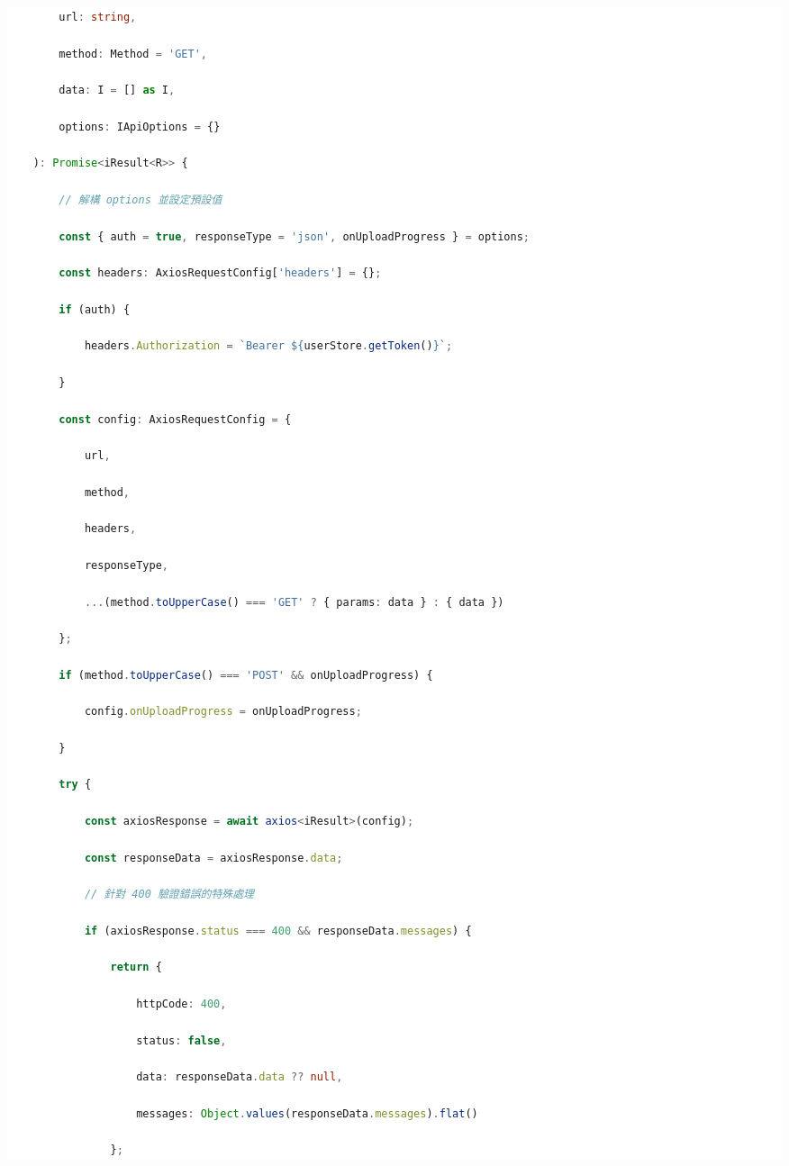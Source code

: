 ```ts
        url: string,

        method: Method = 'GET',

        data: I = [] as I,

        options: IApiOptions = {}

    ): Promise<iResult<R>> {

        // 解構 options 並設定預設值

        const { auth = true, responseType = 'json', onUploadProgress } = options;

        const headers: AxiosRequestConfig['headers'] = {};

        if (auth) {

            headers.Authorization = `Bearer ${userStore.getToken()}`;

        }

        const config: AxiosRequestConfig = {

            url,

            method,

            headers,

            responseType,

            ...(method.toUpperCase() === 'GET' ? { params: data } : { data })

        };

        if (method.toUpperCase() === 'POST' && onUploadProgress) {

            config.onUploadProgress = onUploadProgress;

        }

        try {

            const axiosResponse = await axios<iResult>(config);

            const responseData = axiosResponse.data;

            // 針對 400 驗證錯誤的特殊處理

            if (axiosResponse.status === 400 && responseData.messages) {

                return {

                    httpCode: 400,

                    status: false,

                    data: responseData.data ?? null,

                    messages: Object.values(responseData.messages).flat()

                };
```